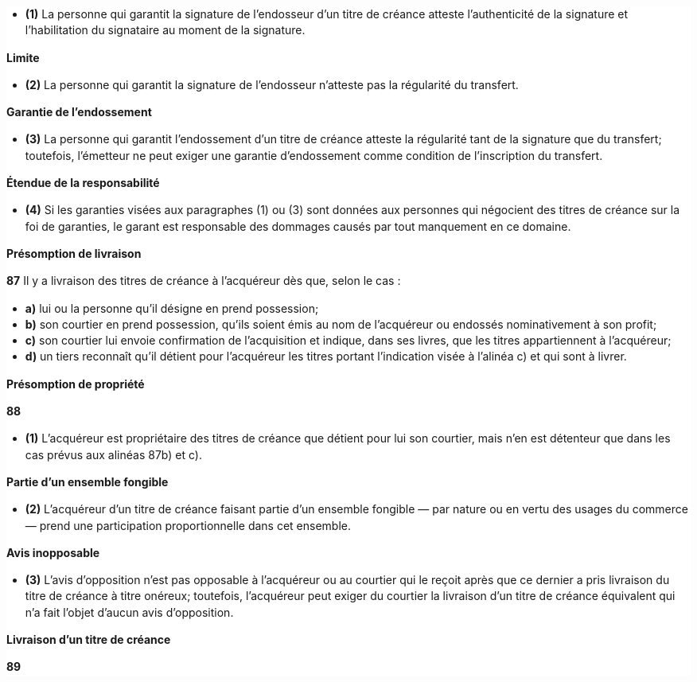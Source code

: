 - **(1)** La personne qui garantit la signature de l’endosseur d’un titre de créance atteste l’authenticité de la signature et l’habilitation du signataire au moment de la signature.

**Limite**

- **(2)** La personne qui garantit la signature de l’endosseur n’atteste pas la régularité du transfert.

**Garantie de l’endossement**

- **(3)** La personne qui garantit l’endossement d’un titre de créance atteste la régularité tant de la signature que du transfert; toutefois, l’émetteur ne peut exiger une garantie d’endossement comme condition de l’inscription du transfert.

**Étendue de la responsabilité**

- **(4)** Si les garanties visées aux paragraphes (1) ou (3) sont données aux personnes qui négocient des titres de créance sur la foi de garanties, le garant est responsable des dommages causés par tout manquement en ce domaine.




**Présomption de livraison**

**87** Il y a livraison des titres de créance à l’acquéreur dès que, selon le cas :
- **a)** lui ou la personne qu’il désigne en prend possession;
- **b)** son courtier en prend possession, qu’ils soient émis au nom de l’acquéreur ou endossés nominativement à son profit;
- **c)** son courtier lui envoie confirmation de l’acquisition et indique, dans ses livres, que les titres appartiennent à l’acquéreur;
- **d)** un tiers reconnaît qu’il détient pour l’acquéreur les titres portant l’indication visée à l’alinéa c) et qui sont à livrer.




**Présomption de propriété**

**88** 

- **(1)** L’acquéreur est propriétaire des titres de créance que détient pour lui son courtier, mais n’en est détenteur que dans les cas prévus aux alinéas 87b) et c).

**Partie d’un ensemble fongible**

- **(2)** L’acquéreur d’un titre de créance faisant partie d’un ensemble fongible — par nature ou en vertu des usages du commerce — prend une participation proportionnelle dans cet ensemble.

**Avis inopposable**

- **(3)** L’avis d’opposition n’est pas opposable à l’acquéreur ou au courtier qui le reçoit après que ce dernier a pris livraison du titre de créance à titre onéreux; toutefois, l’acquéreur peut exiger du courtier la livraison d’un titre de créance équivalent qui n’a fait l’objet d’aucun avis d’opposition.




**Livraison d’un titre de créance**

**89** 
